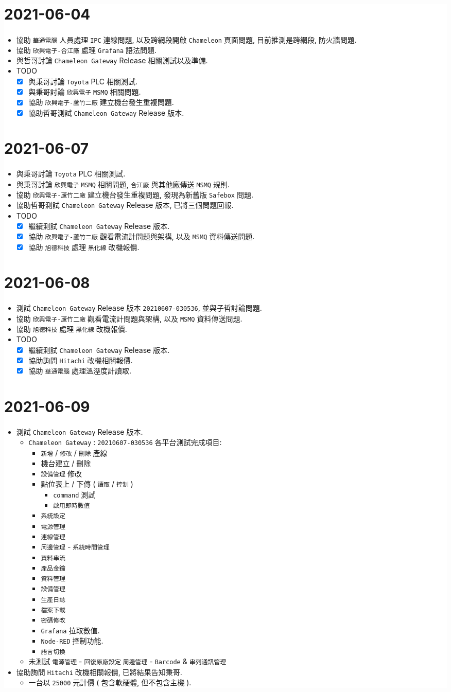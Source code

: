 # 2021-06-04
* 協助 `華通電腦` 人員處理 `IPC` 連線問題, 以及跨網段開啟 `Chameleon` 頁面問題, 目前推測是跨網段, 防火牆問題.
* 協助 `欣興電子-合江廠` 處理 `Grafana` 語法問題.
* 與哲哥討論 `Chameleon Gateway` Release 相關測試以及準備.
* TODO
    * [x] 與秉哥討論 `Toyota` PLC 相關測試.
    * [x] 與秉哥討論 `欣興電子` `MSMQ` 相關問題.
    * [x] 協助 `欣興電子-蘆竹二廠` 建立機台發生重複問題.
    * [x] 協助哲哥測試 `Chameleon Gateway` Release 版本.

# 2021-06-07
* 與秉哥討論 `Toyota` PLC 相關測試.
* 與秉哥討論 `欣興電子` `MSMQ` 相關問題, `合江廠` 與其他廠傳送 `MSMQ` 規則.
* 協助 `欣興電子-蘆竹二廠` 建立機台發生重複問題, 發現為新舊版 `Safebox` 問題.
* 協助哲哥測試 `Chameleon Gateway` Release 版本, 已將三個問題回報.
* TODO
    * [x] 繼續測試 `Chameleon Gateway` Release 版本.
    * [x] 協助 `欣興電子-蘆竹二廠` 觀看電流計問題與架構, 以及 `MSMQ` 資料傳送問題.
    * [x] 協助 `旭德科技` 處理 `黑化線` 改機報價.

# 2021-06-08
* 測試 `Chameleon Gateway` Release 版本 `20210607-030536`, 並與子哲討論問題.
* 協助 `欣興電子-蘆竹二廠` 觀看電流計問題與架構, 以及 `MSMQ` 資料傳送問題.
* 協助 `旭德科技` 處理 `黑化線` 改機報價.
* TODO
    * [x] 繼續測試 `Chameleon Gateway` Release 版本.
    * [x] 協助詢問 `Hitachi` 改機相關報價.
    * [x] 協助 `華通電腦` 處理溫溼度計讀取.

# 2021-06-09
* 測試 `Chameleon Gateway` Release 版本.
  * `Chameleon Gateway` : `20210607-030536`
    各平台測試完成項目:
    * `新增` / `修改` / `刪除` 產線
    * 機台建立 / 刪除
    * `設備管理` 修改
    * 點位表上 / 下傳 ( `讀取` / `控制` )
      * `command` 測試
      * `啟用即時數值`
    * `系統設定`
    * `電源管理`
    * `連線管理`
    * `周邊管理` - `系統時間管理`
    * `資料串流`
    * `產品金鑰`
    * `資料管理`
    * `設備管理`
    * `生產日誌`
    * `檔案下載`
    * `密碼修改`
    * `Grafana` 拉取數值.
    * `Node-RED` 控制功能.
    * `語言切換`
  * 未測試
    `電源管理` - `回復原廠設定`
    `周邊管理` - `Barcode` & `串列通訊管理`
* 協助詢問 `Hitachi` 改機相關報價, 已將結果告知秉哥.
  * 一台以 `25000` 元計價 ( 包含軟硬體, 但不包含主機 ).